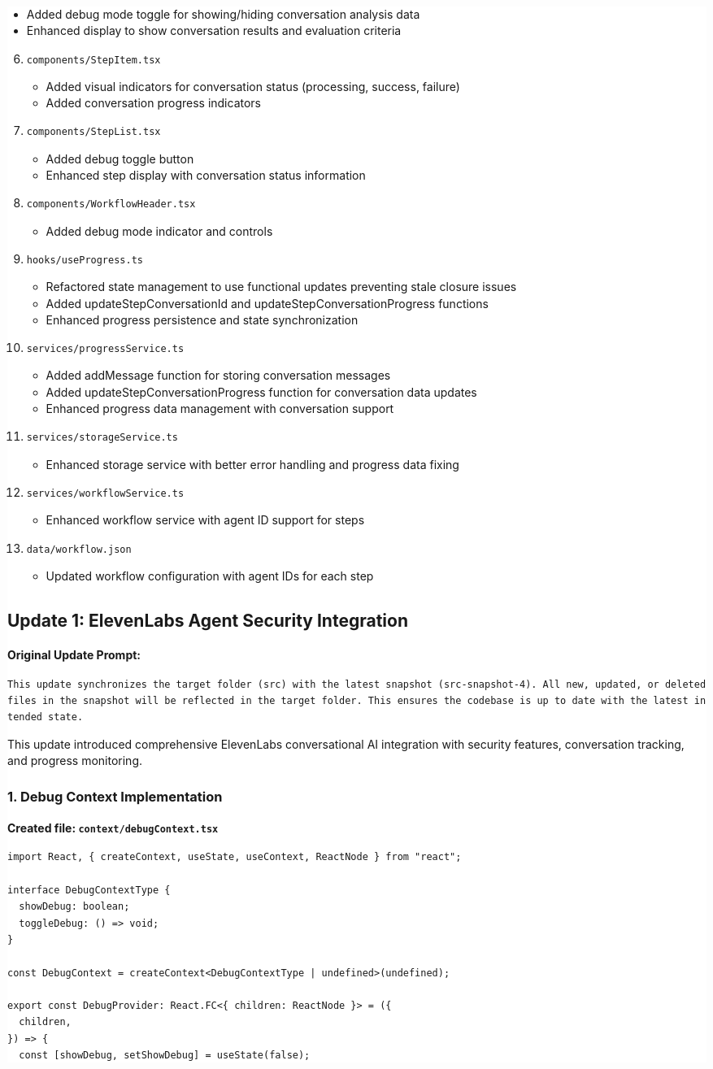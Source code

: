    - Added debug mode toggle for showing/hiding conversation analysis data
   - Enhanced display to show conversation results and evaluation criteria

6. `components/StepItem.tsx`

   - Added visual indicators for conversation status (processing, success, failure)
   - Added conversation progress indicators

7. `components/StepList.tsx`

   - Added debug toggle button
   - Enhanced step display with conversation status information

8. `components/WorkflowHeader.tsx`

   - Added debug mode indicator and controls

9. `hooks/useProgress.ts`

   - Refactored state management to use functional updates preventing stale closure issues
   - Added updateStepConversationId and updateStepConversationProgress functions
   - Enhanced progress persistence and state synchronization

10. `services/progressService.ts`

    - Added addMessage function for storing conversation messages
    - Added updateStepConversationProgress function for conversation data updates
    - Enhanced progress data management with conversation support

11. `services/storageService.ts`

    - Enhanced storage service with better error handling and progress data fixing

12. `services/workflowService.ts`

    - Enhanced workflow service with agent ID support for steps

13. `data/workflow.json`
    - Updated workflow configuration with agent IDs for each step

## Update 1: ElevenLabs Agent Security Integration

**Original Update Prompt:**

```
This update synchronizes the target folder (src) with the latest snapshot (src-snapshot-4). All new, updated, or deleted files in the snapshot will be reflected in the target folder. This ensures the codebase is up to date with the latest intended state.
```

This update introduced comprehensive ElevenLabs conversational AI integration with security features, conversation tracking, and progress monitoring.

### 1. Debug Context Implementation

**Created file: `context/debugContext.tsx`**

```tsx
import React, { createContext, useState, useContext, ReactNode } from "react";

interface DebugContextType {
  showDebug: boolean;
  toggleDebug: () => void;
}

const DebugContext = createContext<DebugContextType | undefined>(undefined);

export const DebugProvider: React.FC<{ children: ReactNode }> = ({
  children,
}) => {
  const [showDebug, setShowDebug] = useState(false);

```